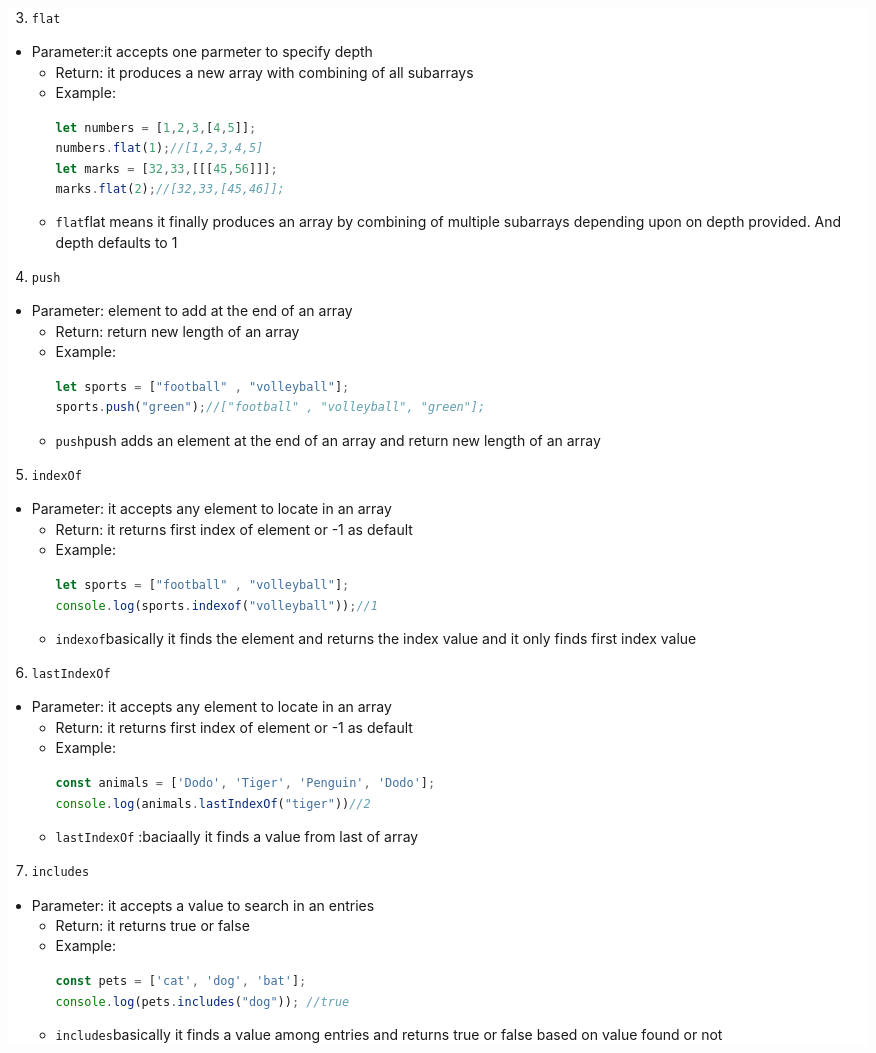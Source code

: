 
3. `flat`
- Parameter:it accepts one parmeter to specify depth  
   - Return: it produces a new array with combining of all subarrays
   - Example:
     ```js
     let numbers = [1,2,3,[4,5]];
     numbers.flat(1);//[1,2,3,4,5]
     let marks = [32,33,[[[45,56]]];
     marks.flat(2);//[32,33,[45,46]];
     ```
   - `flat`flat means it finally produces an array by combining of multiple subarrays depending upon on depth provided. And depth defaults to 1 


4. `push`
- Parameter: element to add at the end of an array
   - Return: return new length of an array
   - Example:
     ```js
     let sports = ["football" , "volleyball"];
     sports.push("green");//["football" , "volleyball", "green"];
     ```
   - `push`push adds an element at the end of an array and return new length of an array 


5. `indexOf`
- Parameter: it accepts any element to locate in an array
   - Return: it returns first index of element or -1 as default
   - Example:
     ```js
     let sports = ["football" , "volleyball"];
     console.log(sports.indexof("volleyball"));//1
     ```
   - `indexof`basically it finds the element and returns the index value and it only finds first index 
   value 


6. `lastIndexOf`
- Parameter: it accepts any element to locate in an array
   - Return: it returns first index of element or -1 as default
   - Example:
     ```js
     const animals = ['Dodo', 'Tiger', 'Penguin', 'Dodo'];
     console.log(animals.lastIndexOf("tiger"))//2
     ```
   - `lastIndexOf` :baciaally it finds a value from last of array

7. `includes`
- Parameter: it accepts a value to search in an entries
   - Return: it returns true or false 
   - Example:
     ```js
     const pets = ['cat', 'dog', 'bat'];
     console.log(pets.includes("dog")); //true
     ```
   - `includes`basically it finds a value among entries and returns true or false based on value found or not
